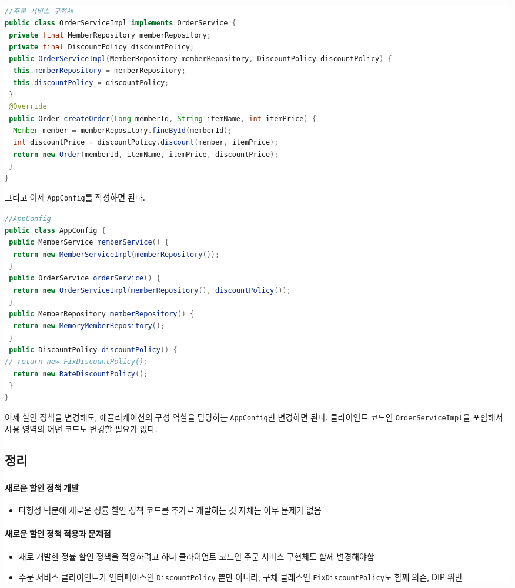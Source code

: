 ```java
//주문 서비스 구현체
public class OrderServiceImpl implements OrderService {
 private final MemberRepository memberRepository;
 private final DiscountPolicy discountPolicy;
 public OrderServiceImpl(MemberRepository memberRepository, DiscountPolicy discountPolicy) {
  this.memberRepository = memberRepository;
  this.discountPolicy = discountPolicy;
 }
 @Override
 public Order createOrder(Long memberId, String itemName, int itemPrice) {
  Member member = memberRepository.findById(memberId);
  int discountPrice = discountPolicy.discount(member, itemPrice);
  return new Order(memberId, itemName, itemPrice, discountPrice);
 }
}
```

그리고 이제 `AppConfig`를 작성하면 된다.

```java
//AppConfig
public class AppConfig {
 public MemberService memberService() {
  return new MemberServiceImpl(memberRepository());
 }
 public OrderService orderService() {
  return new OrderServiceImpl(memberRepository(), discountPolicy());
 }
 public MemberRepository memberRepository() {
  return new MemoryMemberRepository();
 }
 public DiscountPolicy discountPolicy() {
// return new FixDiscountPolicy();
  return new RateDiscountPolicy();
 }
}
```

이제 할인 정책을 변경해도, 애플리케이션의 구성 역할을 담당하는 `AppConfig`만 변경하면 된다. 클라이언트 코드인 `OrderServiceImpl`을 포함해서 사용 영역의 어떤 코드도 변경할 필요가 없다.

## 정리

#### 새로운 할인 정책 개발

- 다형성 덕분에 새로운 정률 할인 정책 코드를 추가로 개발하는 것 자체는 아무 문제가 없음

#### 새로운 할인 정책 적용과 문제점

- 새로 개발한 정률 할인 정책을 적용하려고 하니 클라이언트 코드인 주문 서비스 구현체도 함께 변경해야함

- 주문 서비스 클라이언트가 인터페이스인 `DiscountPolicy` 뿐만 아니라, 구체 클래스인 `FixDiscountPolicy`도 함께 의존, DIP 위반
